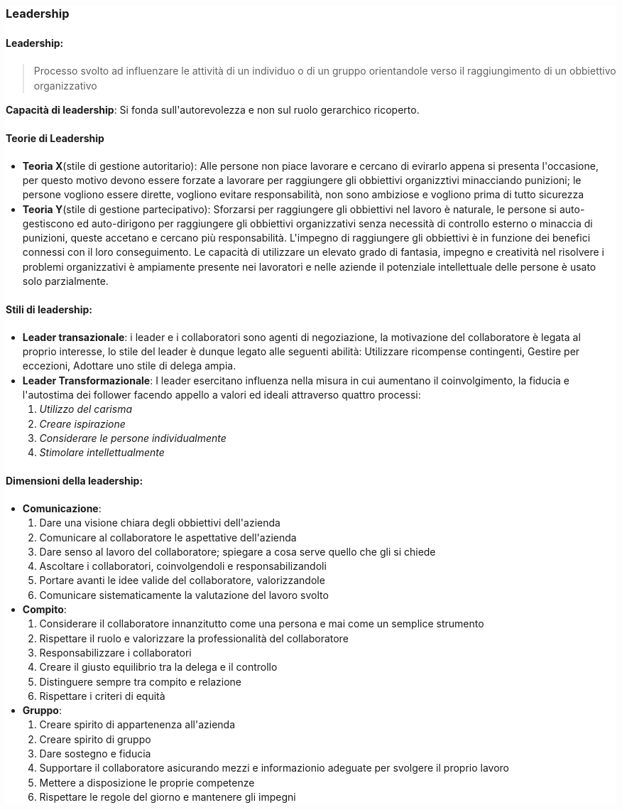 ### Leadership
#### Leadership:
> Processo svolto ad influenzare le attività di un individuo o di un gruppo orientandole verso il raggiungimento di un obbiettivo organizzativo

**Capacità di leadership**: Si fonda sull'autorevolezza e non sul ruolo gerarchico ricoperto. <br>
#### Teorie di Leadership
- **Teoria X**(stile di gestione autoritario): Alle persone non piace lavorare e cercano di evirarlo appena si presenta l'occasione, per questo motivo devono essere forzate a lavorare per raggiungere gli obbiettivi organizztivi minacciando punizioni; le persone vogliono essere dirette, vogliono evitare responsabilità, non sono ambiziose e vogliono prima di tutto sicurezza
- **Teoria Y**(stile di gestione partecipativo): Sforzarsi per raggiungere gli obbiettivi nel lavoro è naturale, le persone si auto-gestiscono ed auto-dirigono per raggiungere gli obbiettivi organizzativi senza necessità di controllo esterno o minaccia di punizioni, queste accetano e cercano più responsabilità. L'impegno di raggiungere gli obbiettivi è in funzione dei benefici connessi con il loro conseguimento. Le capacità di utilizzare un elevato grado di fantasia, impegno e creatività nel risolvere i problemi organizzativi è ampiamente presente nei lavoratori e nelle aziende il potenziale intellettuale delle persone è usato solo parzialmente.

#### Stili di leadership:
- **Leader transazionale**: i leader e i collaboratori sono agenti di negoziazione, la motivazione del collaboratore è legata al proprio interesse, lo stile del leader è dunque legato alle seguenti abilità: Utilizzare ricompense contingenti, Gestire per eccezioni, Adottare uno stile di delega ampia.
- **Leader Transformazionale**: I leader esercitano influenza nella misura in cui aumentano il coinvolgimento, la fiducia e l'autostima dei follower facendo appello a valori ed ideali attraverso quattro processi:
  1. _Utilizzo del carisma_
  2. _Creare ispirazione_
  3. _Considerare le persone individualmente_
  4. _Stimolare intellettualmente_

#### Dimensioni della leadership:
- **Comunicazione**:
  1. Dare una visione chiara degli obbiettivi dell'azienda
  2. Comunicare al collaboratore le aspettative dell'azienda
  3. Dare senso al lavoro del collaboratore; spiegare a cosa serve quello che gli si chiede
  4. Ascoltare i collaboratori, coinvolgendoli e responsabilizandoli
  5. Portare avanti le idee valide del collaboratore, valorizzandole
  6. Comunicare sistematicamente la valutazione del lavoro svolto
- **Compito**:
  1. Considerare il collaboratore innanzitutto come una persona e mai come un semplice strumento
  2. Rispettare il ruolo e valorizzare la professionalità del collaboratore
  3. Responsabilizzare i collaboratori
  4. Creare il giusto equilibrio tra la delega e il controllo
  5. Distinguere sempre tra compito e relazione
  6. Rispettare i criteri di equità
- **Gruppo**:
  1. Creare spirito di appartenenza all'azienda
  2. Creare spirito di gruppo
  3. Dare sostegno e fiducia
  4. Supportare il collaboratore asicurando mezzi e informazionio adeguate per svolgere il proprio lavoro
  5. Mettere a disposizione le proprie competenze
  6. Rispettare le regole del giorno e mantenere gli impegni
